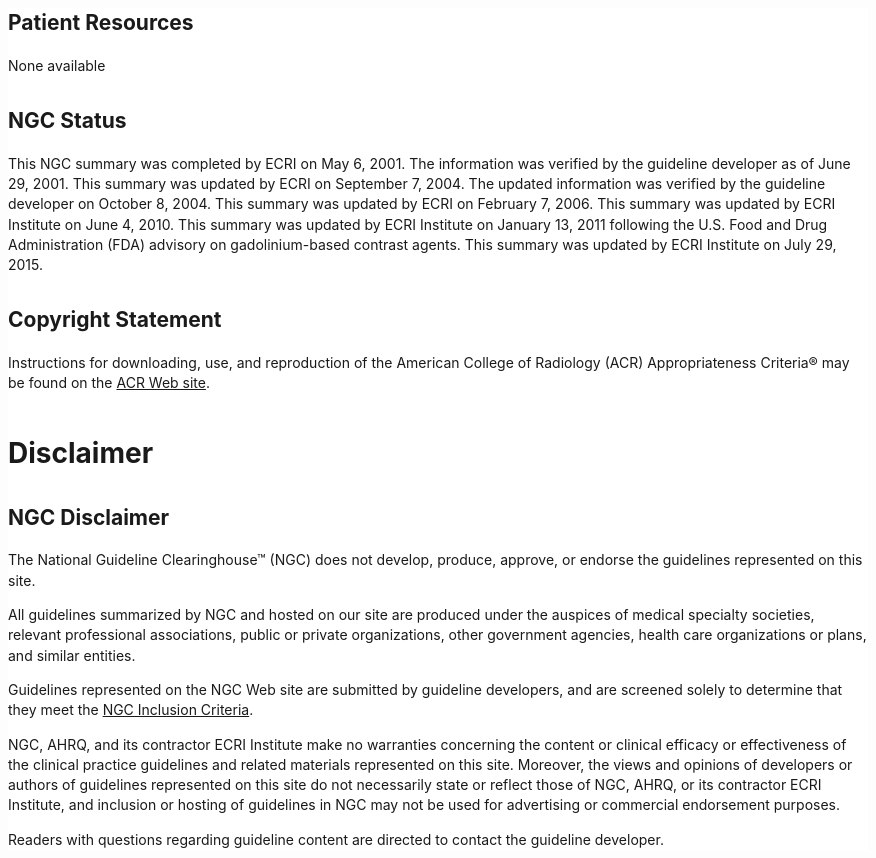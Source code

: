 

## Patient Resources



None available

## NGC Status



This NGC summary was completed by ECRI on May 6, 2001. The information was verified by the guideline developer as of June 29, 2001. This summary was updated by ECRI on September 7, 2004. The updated information was verified by the guideline developer on October 8, 2004. This summary was updated by ECRI on February 7, 2006. This summary was updated by ECRI Institute on June 4, 2010. This summary was updated by ECRI Institute on January 13, 2011 following the U.S. Food and Drug Administration (FDA) advisory on gadolinium-based contrast agents. This summary was updated by ECRI Institute on July 29, 2015.

## Copyright Statement



Instructions for downloading, use, and reproduction of the American College of Radiology (ACR) Appropriateness Criteria® may be found on the [ACR Web site](http://www.acr.org/Quality-Safety/Appropriateness-Criteria/TermsConditions "ACR Web site").

# Disclaimer

## NGC Disclaimer



The National Guideline Clearinghouse™ (NGC) does not develop, produce, approve, or endorse the guidelines represented on this site.

All guidelines summarized by NGC and hosted on our site are produced under the auspices of medical specialty societies, relevant professional associations, public or private organizations, other government agencies, health care organizations or plans, and similar entities.

Guidelines represented on the NGC Web site are submitted by guideline developers, and are screened solely to determine that they meet the [NGC Inclusion Criteria](/help-and-about/summaries/inclusion-criteria).

NGC, AHRQ, and its contractor ECRI Institute make no warranties concerning the content or clinical efficacy or effectiveness of the clinical practice guidelines and related materials represented on this site. Moreover, the views and opinions of developers or authors of guidelines represented on this site do not necessarily state or reflect those of NGC, AHRQ, or its contractor ECRI Institute, and inclusion or hosting of guidelines in NGC may not be used for advertising or commercial endorsement purposes.

Readers with questions regarding guideline content are directed to contact the guideline developer.

